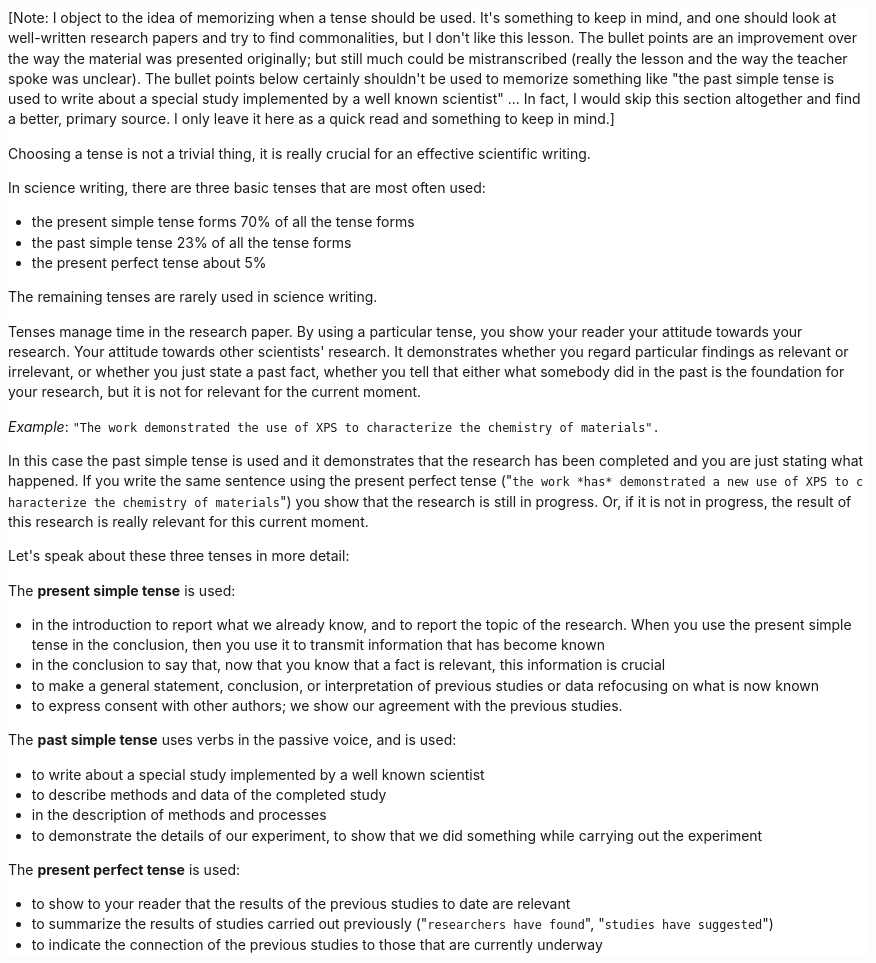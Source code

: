 [Note: I object to the idea of memorizing when a tense should be used. It's something to keep in
mind, and one should look at well-written research papers and try to find commonalities, but I
don't like this lesson. The bullet points are an improvement over the way the material was
presented originally; but still much could be mistranscribed (really the lesson and the way the
teacher spoke was unclear). The bullet points below certainly shouldn't be used to memorize
something like "the past simple tense is used to write about a special study implemented by a well
known scientist" ... In fact, I would skip this section altogether and find a better, primary
source. I only leave it here as a quick read and something to keep in mind.]

Choosing a tense is not a trivial thing, it is really crucial for an effective scientific writing.

In science writing, there are three basic tenses that are most often used:

* the present simple tense forms 70\% of all the tense forms
* the past simple tense 23\% of all the tense forms
* the present perfect tense about 5\%

The remaining tenses are rarely used in science writing.

Tenses manage time in the research paper. By using a particular tense, you show your reader your
attitude towards your research. Your attitude towards other scientists' research. It demonstrates
whether you regard particular findings as relevant or irrelevant, or whether you just state a past
fact, whether you tell that either what somebody did in the past is the foundation for your
research, but it is not for relevant for the current moment.

*Example*: `"The work demonstrated the use of XPS to characterize the chemistry of materials".`

In this case the past simple tense is used and it demonstrates that the research has been completed
and you are just stating what happened. If you write the same sentence using the present perfect
tense ("`the work *has* demonstrated a new use of XPS to characterize the chemistry of materials`")
you show that the research is still in progress. Or, if it is not in progress, the result of this
research is really relevant for this current moment.

Let's speak about these three tenses in more detail:

The **present simple tense** is used: 

* in the introduction to report what we already know, and to report the topic of the research.
  When you use the present simple tense in the conclusion, then you use it to transmit information
  that has become known
* in the conclusion to say that, now that you know that a fact is relevant, this information is
  crucial
* to make a general statement, conclusion, or interpretation of previous studies or data
  refocusing on what is now known
* to express consent with other authors; we show our agreement with the previous studies.

The **past simple tense** uses verbs in the passive voice, and is used:
* to write about a special study implemented by a well known scientist
* to describe methods and data of the completed study
* in the description of methods and processes
* to demonstrate the details of our experiment, to show that we did something while carrying out the
  experiment

The **present perfect tense** is used:

* to show to your reader that the results of the previous studies to date are relevant
* to summarize the results of studies carried out previously ("`researchers have found`", 
"`studies have suggested`")
* to indicate the connection of the previous studies to those that are currently underway

